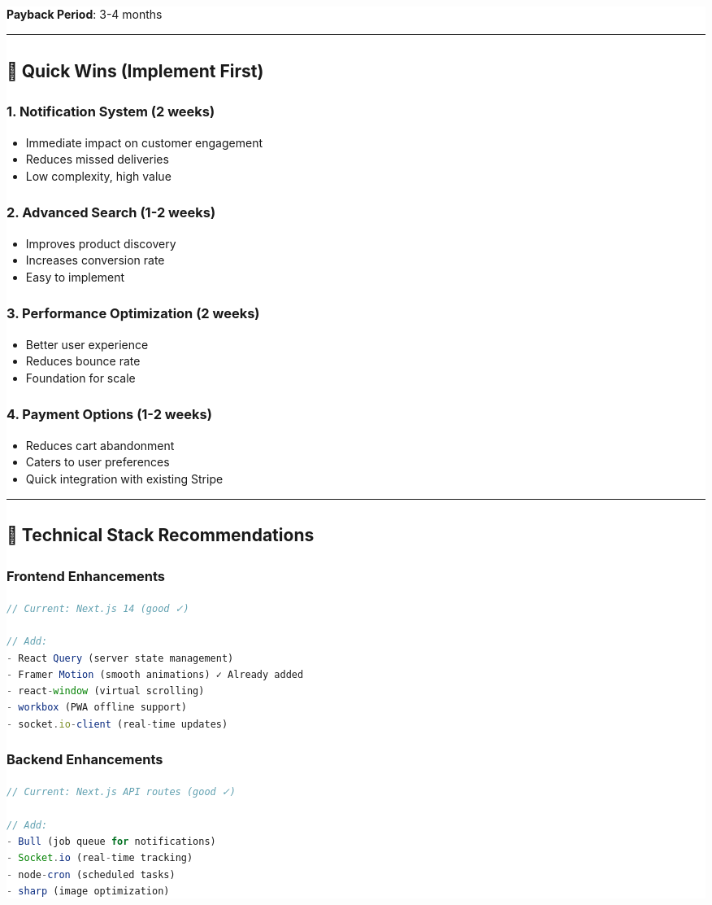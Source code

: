 **Payback Period**: 3-4 months

---

## 🎯 Quick Wins (Implement First)

### 1. **Notification System** (2 weeks)
- Immediate impact on customer engagement
- Reduces missed deliveries
- Low complexity, high value

### 2. **Advanced Search** (1-2 weeks)
- Improves product discovery
- Increases conversion rate
- Easy to implement

### 3. **Performance Optimization** (2 weeks)
- Better user experience
- Reduces bounce rate
- Foundation for scale

### 4. **Payment Options** (1-2 weeks)
- Reduces cart abandonment
- Caters to user preferences
- Quick integration with existing Stripe

---

## 🔧 Technical Stack Recommendations

### Frontend Enhancements
```typescript
// Current: Next.js 14 (good ✓)

// Add:
- React Query (server state management)
- Framer Motion (smooth animations) ✓ Already added
- react-window (virtual scrolling)
- workbox (PWA offline support)
- socket.io-client (real-time updates)
```

### Backend Enhancements
```typescript
// Current: Next.js API routes (good ✓)

// Add:
- Bull (job queue for notifications)
- Socket.io (real-time tracking)
- node-cron (scheduled tasks)
- sharp (image optimization)
```

